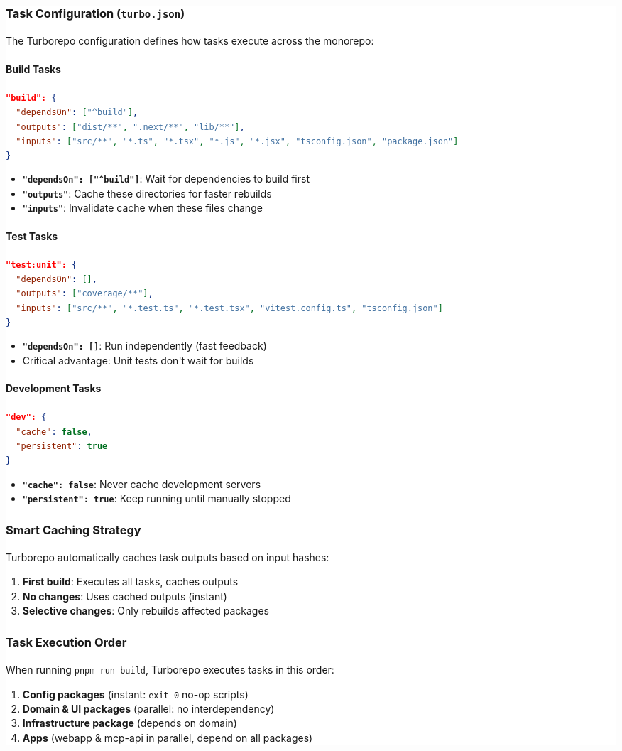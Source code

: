 ### Task Configuration (`turbo.json`)

The Turborepo configuration defines how tasks execute across the monorepo:

#### Build Tasks
```json
"build": {
  "dependsOn": ["^build"],
  "outputs": ["dist/**", ".next/**", "lib/**"],
  "inputs": ["src/**", "*.ts", "*.tsx", "*.js", "*.jsx", "tsconfig.json", "package.json"]
}
```

- **`"dependsOn": ["^build"]`**: Wait for dependencies to build first
- **`"outputs"`**: Cache these directories for faster rebuilds
- **`"inputs"`**: Invalidate cache when these files change

#### Test Tasks
```json
"test:unit": {
  "dependsOn": [],
  "outputs": ["coverage/**"],
  "inputs": ["src/**", "*.test.ts", "*.test.tsx", "vitest.config.ts", "tsconfig.json"]
}
```

- **`"dependsOn": []`**: Run independently (fast feedback)
- Critical advantage: Unit tests don't wait for builds

#### Development Tasks
```json
"dev": {
  "cache": false,
  "persistent": true
}
```

- **`"cache": false`**: Never cache development servers
- **`"persistent": true`**: Keep running until manually stopped

### Smart Caching Strategy

Turborepo automatically caches task outputs based on input hashes:

1. **First build**: Executes all tasks, caches outputs
2. **No changes**: Uses cached outputs (instant)
3. **Selective changes**: Only rebuilds affected packages

### Task Execution Order

When running `pnpm run build`, Turborepo executes tasks in this order:

1. **Config packages** (instant: `exit 0` no-op scripts)
2. **Domain & UI packages** (parallel: no interdependency)
3. **Infrastructure package** (depends on domain)
4. **Apps** (webapp & mcp-api in parallel, depend on all packages)
